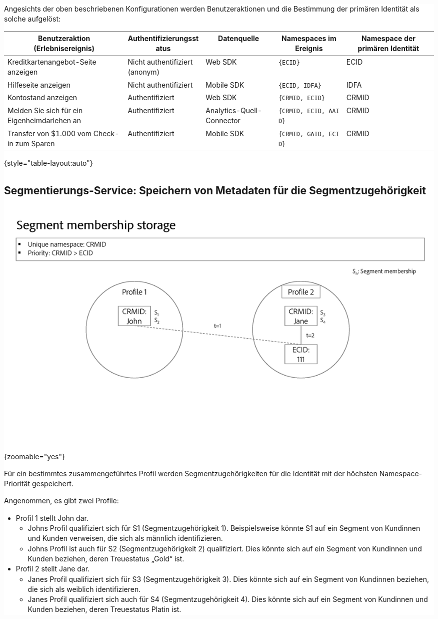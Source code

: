 Angesichts der oben beschriebenen Konfigurationen werden Benutzeraktionen und die Bestimmung der primären Identität als solche aufgelöst:

| Benutzeraktion (Erlebnisereignis) | Authentifizierungsstatus | Datenquelle | Namespaces im Ereignis | Namespace der primären Identität |
| --- | --- | --- | --- | --- |
| Kreditkartenangebot-Seite anzeigen | Nicht authentifiziert (anonym) | Web SDK | `{ECID}` | ECID |
| Hilfeseite anzeigen | Nicht authentifiziert | Mobile SDK | `{ECID, IDFA}` | IDFA |
| Kontostand anzeigen | Authentifiziert | Web SDK | `{CRMID, ECID}` | CRMID |
| Melden Sie sich für ein Eigenheimdarlehen an | Authentifiziert | Analytics-Quell-Connector | `{CRMID, ECID, AAID}` | CRMID |
| Transfer von $1.000 vom Check-in zum Sparen | Authentifiziert | Mobile SDK | `{CRMID, GAID, ECID}` | CRMID |

{style="table-layout:auto"}

## Segmentierungs-Service: Speichern von Metadaten für die Segmentzugehörigkeit

![Ein Diagramm zur Speicherung der Segmentzugehörigkeit.](../images/namespace-priority/segment-membership-storage.png "Ein Diagramm zum Speicher der Segmentzugehörigkeit."){zoomable="yes"}

Für ein bestimmtes zusammengeführtes Profil werden Segmentzugehörigkeiten für die Identität mit der höchsten Namespace-Priorität gespeichert.

Angenommen, es gibt zwei Profile:

* Profil 1 stellt John dar.
   * Johns Profil qualifiziert sich für S1 (Segmentzugehörigkeit 1). Beispielsweise könnte S1 auf ein Segment von Kundinnen und Kunden verweisen, die sich als männlich identifizieren.
   * Johns Profil ist auch für S2 (Segmentzugehörigkeit 2) qualifiziert. Dies könnte sich auf ein Segment von Kundinnen und Kunden beziehen, deren Treuestatus „Gold“ ist.
* Profil 2 stellt Jane dar.
   * Janes Profil qualifiziert sich für S3 (Segmentzugehörigkeit 3). Dies könnte sich auf ein Segment von Kundinnen beziehen, die sich als weiblich identifizieren.
   * Janes Profil qualifiziert sich auch für S4 (Segmentzugehörigkeit 4). Dies könnte sich auf ein Segment von Kundinnen und Kunden beziehen, deren Treuestatus Platin ist.
